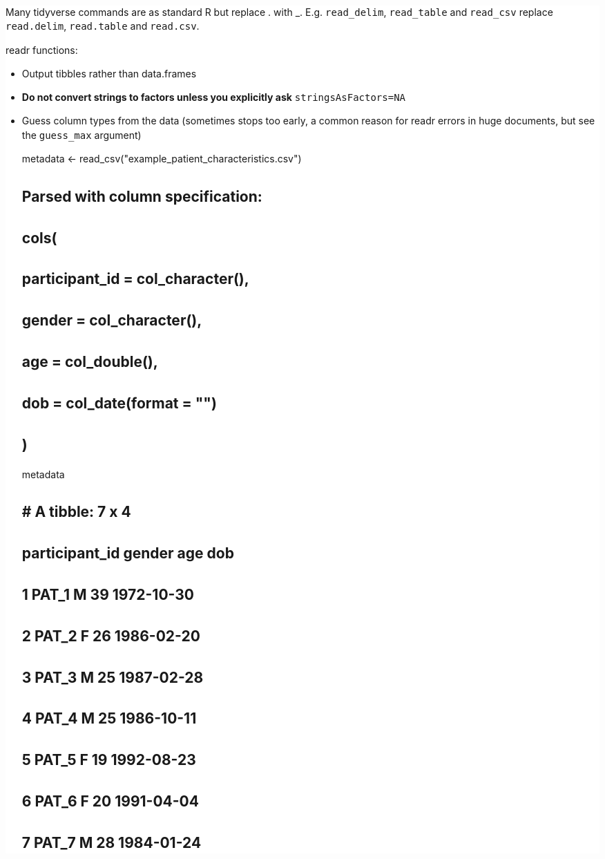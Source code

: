 Many tidyverse commands are as standard R but replace . with \_. E.g.
<tt>read\_delim</tt>, <tt>read\_table</tt> and <tt>read\_csv</tt>
replace <tt>read.delim</tt>, <tt>read.table</tt> and <tt>read.csv</tt>.

readr functions:

-   Output tibbles rather than data.frames
-   **Do not convert strings to factors unless you explicitly ask**
    <tt>stringsAsFactors=NA</tt>
-   Guess column types from the data (sometimes stops too early, a
    common reason for readr errors in huge documents, but see the
    <tt>guess\_max</tt> argument)



    metadata <- read_csv("example_patient_characteristics.csv")
    
    ## Parsed with column specification:
    ## cols(
    ##   participant_id = col_character(),
    ##   gender = col_character(),
    ##   age = col_double(),
    ##   dob = col_date(format = "")
    ## )
    
    metadata
    
    ## # A tibble: 7 x 4
    ##   participant_id gender   age dob       
    ##   <chr>          <chr>  <dbl> <date>    
    ## 1 PAT_1          M         39 1972-10-30
    ## 2 PAT_2          F         26 1986-02-20
    ## 3 PAT_3          M         25 1987-02-28
    ## 4 PAT_4          M         25 1986-10-11
    ## 5 PAT_5          F         19 1992-08-23
    ## 6 PAT_6          F         20 1991-04-04
    ## 7 PAT_7          M         28 1984-01-24
